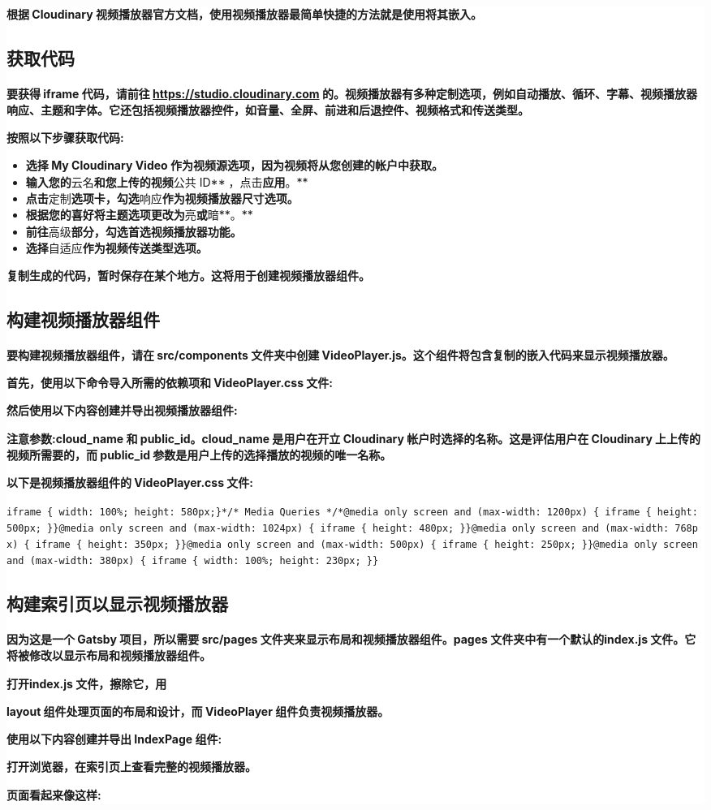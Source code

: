 **根据 Cloudinary 视频播放器官方文档，使用视频播放器最简单快捷的方法就是使用将其嵌入。**

## **获取代码**

**要获得 iframe 代码，请前往 https://studio.cloudinary.com 的。视频播放器有多种定制选项，例如自动播放、循环、字幕、视频播放器响应、主题和字体。它还包括视频播放器控件，如音量、全屏、前进和后退控件、视频格式和传送类型。**

**按照以下步骤获取代码:**

*   **选择 **My Cloudinary Video** 作为视频源选项，因为视频将从您创建的帐户中获取。**
*   **输入您的**云名**和您上传的视频**公共 ID** ，点击**应用**。**
*   **点击**定制**选项卡，勾选**响应**作为视频播放器尺寸选项。**
*   **根据您的喜好将主题选项更改为**亮**或**暗**。**
*   **前往**高级**部分，勾选首选视频播放器功能。**
*   **选择**自适应**作为视频传送类型选项。**

**复制生成的代码，暂时保存在某个地方。这将用于创建视频播放器组件。**

## **构建视频播放器组件**

**要构建视频播放器组件，请在 src/components 文件夹中创建 VideoPlayer.js。这个组件将包含复制的嵌入代码来显示视频播放器。**

**首先，使用以下命令导入所需的依赖项和 VideoPlayer.css 文件:**

**然后使用以下内容创建并导出视频播放器组件:**

**注意参数:cloud_name 和 public_id。cloud_name 是用户在开立 Cloudinary 帐户时选择的名称。这是评估用户在 Cloudinary 上上传的视频所需要的，而 public_id 参数是用户上传的选择播放的视频的唯一名称。**

**以下是视频播放器组件的 VideoPlayer.css 文件:**

```
iframe { width: 100%; height: 580px;}*/* Media Queries */*@media only screen and (max-width: 1200px) { iframe { height: 500px; }}@media only screen and (max-width: 1024px) { iframe { height: 480px; }}@media only screen and (max-width: 768px) { iframe { height: 350px; }}@media only screen and (max-width: 500px) { iframe { height: 250px; }}@media only screen and (max-width: 380px) { iframe { width: 100%; height: 230px; }}
```

## **构建索引页以显示视频播放器**

**因为这是一个 Gatsby 项目，所以需要 src/pages 文件夹来显示布局和视频播放器组件。pages 文件夹中有一个默认的index.js 文件。它将被修改以显示布局和视频播放器组件。**

**打开index.js 文件，擦除它，用**

**layout 组件处理页面的布局和设计，而 VideoPlayer 组件负责视频播放器。**

**使用以下内容创建并导出 IndexPage 组件:**

**打开浏览器，在索引页上查看完整的视频播放器。**

**页面看起来像这样:**
